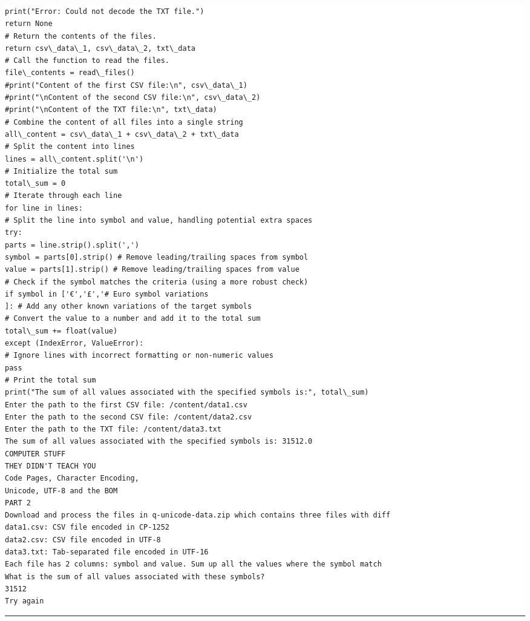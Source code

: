 ```
print("Error: Could not decode the TXT file.")
return None
# Return the contents of the files.
return csv\_data\_1, csv\_data\_2, txt\_data
# Call the function to read the files.
file\_contents = read\_files()
#print("Content of the first CSV file:\n", csv\_data\_1)
#print("\nContent of the second CSV file:\n", csv\_data\_2)
#print("\nContent of the TXT file:\n", txt\_data)
# Combine the content of all files into a single string
all\_content = csv\_data\_1 + csv\_data\_2 + txt\_data
# Split the content into lines
lines = all\_content.split('\n')
# Initialize the total sum
total\_sum = 0
# Iterate through each line
for line in lines:
# Split the line into symbol and value, handling potential extra spaces
try:
parts = line.strip().split(',')
symbol = parts[0].strip() # Remove leading/trailing spaces from symbol
value = parts[1].strip() # Remove leading/trailing spaces from value
# Check if the symbol matches the criteria (using a more robust check)
if symbol in ['€','£','# Euro symbol variations
]: # Add any other known variations of the target symbols
# Convert the value to a number and add it to the total sum
total\_sum += float(value)
except (IndexError, ValueError):
# Ignore lines with incorrect formatting or non-numeric values
pass
# Print the total sum
print("The sum of all values associated with the specified symbols is:", total\_sum)
Enter the path to the first CSV file: /content/data1.csv
Enter the path to the second CSV file: /content/data2.csv
Enter the path to the TXT file: /content/data3.txt
The sum of all values associated with the specified symbols is: 31512.0
COMPUTER STUFF
THEY DIDN'T TEACH YOU
Code Pages, Character Encoding,
Unicode, UTF-8 and the BOM
PART 2
Download and process the files in q-unicode-data.zip which contains three files with diff
data1.csv: CSV file encoded in CP-1252
data2.csv: CSV file encoded in UTF-8
data3.txt: Tab-separated file encoded in UTF-16
Each file has 2 columns: symbol and value. Sum up all the values where the symbol match
What is the sum of all values associated with these symbols?
31512
Try again
```

---
